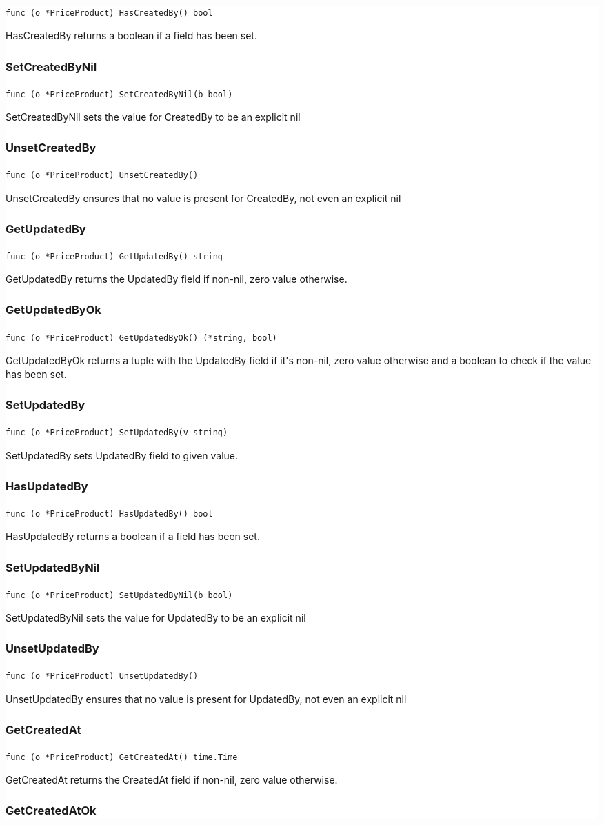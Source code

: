 `func (o *PriceProduct) HasCreatedBy() bool`

HasCreatedBy returns a boolean if a field has been set.

### SetCreatedByNil

`func (o *PriceProduct) SetCreatedByNil(b bool)`

 SetCreatedByNil sets the value for CreatedBy to be an explicit nil

### UnsetCreatedBy
`func (o *PriceProduct) UnsetCreatedBy()`

UnsetCreatedBy ensures that no value is present for CreatedBy, not even an explicit nil
### GetUpdatedBy

`func (o *PriceProduct) GetUpdatedBy() string`

GetUpdatedBy returns the UpdatedBy field if non-nil, zero value otherwise.

### GetUpdatedByOk

`func (o *PriceProduct) GetUpdatedByOk() (*string, bool)`

GetUpdatedByOk returns a tuple with the UpdatedBy field if it's non-nil, zero value otherwise
and a boolean to check if the value has been set.

### SetUpdatedBy

`func (o *PriceProduct) SetUpdatedBy(v string)`

SetUpdatedBy sets UpdatedBy field to given value.

### HasUpdatedBy

`func (o *PriceProduct) HasUpdatedBy() bool`

HasUpdatedBy returns a boolean if a field has been set.

### SetUpdatedByNil

`func (o *PriceProduct) SetUpdatedByNil(b bool)`

 SetUpdatedByNil sets the value for UpdatedBy to be an explicit nil

### UnsetUpdatedBy
`func (o *PriceProduct) UnsetUpdatedBy()`

UnsetUpdatedBy ensures that no value is present for UpdatedBy, not even an explicit nil
### GetCreatedAt

`func (o *PriceProduct) GetCreatedAt() time.Time`

GetCreatedAt returns the CreatedAt field if non-nil, zero value otherwise.

### GetCreatedAtOk
